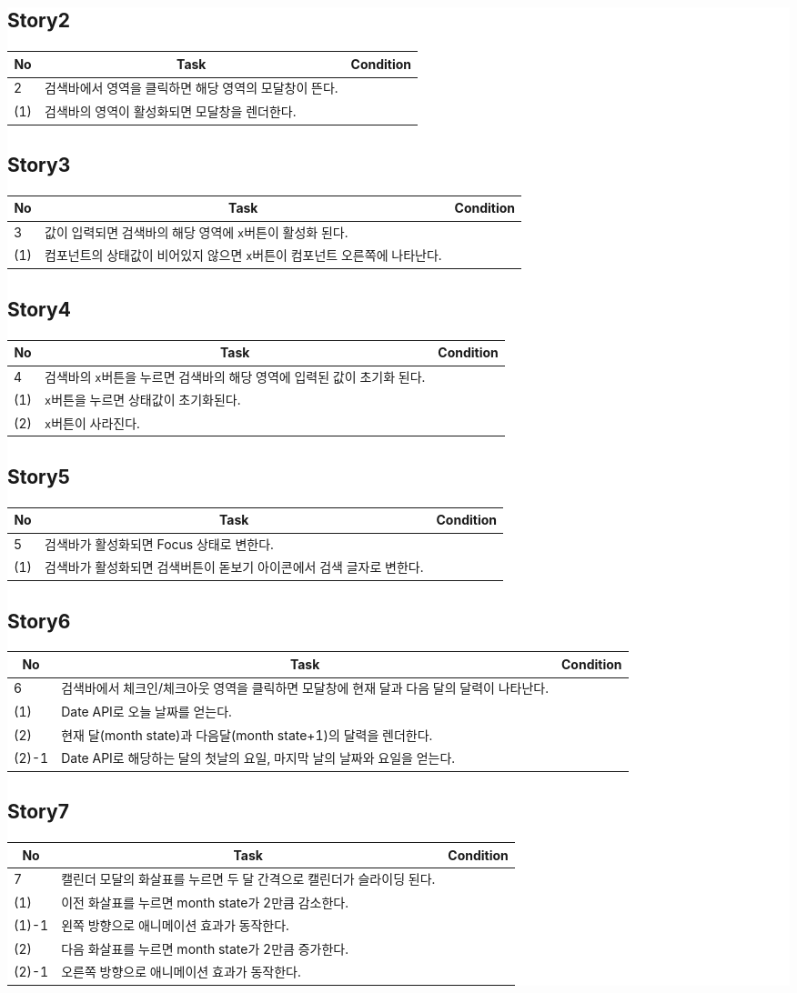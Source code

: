 ## Story2

| No | Task | Condition |
| --- | --- | --- |
| 2 | 검색바에서 영역을 클릭하면 해당 영역의 모달창이 뜬다. |  |
| (1) | 검색바의 영역이 활성화되면 모달창을 렌더한다. |  |

## Story3

| No | Task | Condition |
| --- | --- | --- |
| 3 | 값이 입력되면 검색바의 해당 영역에 `x`버튼이 활성화 된다.  |  |
| (1) | 컴포넌트의 상태값이 비어있지 않으면 `x`버튼이 컴포넌트 오른쪽에 나타난다.  |  |

## Story4

| No | Task | Condition |
| --- | --- | --- |
| 4 | 검색바의 `x`버튼을 누르면 검색바의 해당 영역에 입력된 값이 초기화 된다.  |  |
| (1) | `x`버튼을 누르면 상태값이 초기화된다. |  |
| (2) | `x`버튼이 사라진다. |  |

## Story5

| No | Task | Condition |
| --- | --- | --- |
| 5 | 검색바가 활성화되면 Focus 상태로 변한다. |  |
| (1) | 검색바가 활성화되면 검색버튼이 돋보기 아이콘에서 검색 글자로 변한다. |  |

## Story6

| No | Task | Condition |
| --- | --- | --- |
| 6 | 검색바에서 체크인/체크아웃 영역을 클릭하면 모달창에 현재 달과 다음 달의 달력이 나타난다.  |  |
| (1) | Date API로 오늘 날짜를 얻는다.   |  |
| (2) | 현재 달(month state)과 다음달(month state+1)의 달력을 렌더한다. |  |
| (2)-1 | Date API로 해당하는 달의 첫날의 요일, 마지막 날의 날짜와 요일을 얻는다. |  |

## Story7

| No | Task | Condition |
| --- | --- | --- |
| 7 | 캘린더 모달의 화살표를 누르면 두 달 간격으로 캘린더가 슬라이딩 된다. |  |
| (1) | 이전 화살표를 누르면 month state가 2만큼 감소한다. |  |
| (1)-1 | 왼쪽 방향으로 애니메이션 효과가 동작한다. |  |
| (2) | 다음 화살표를 누르면 month state가 2만큼 증가한다. |  |
| (2)-1 | 오른쪽 방향으로 애니메이션 효과가 동작한다. |  |
